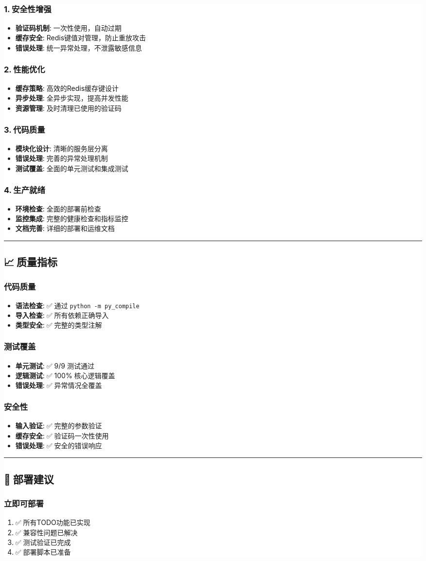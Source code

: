 ### 1. 安全性增强
- **验证码机制**: 一次性使用，自动过期
- **缓存安全**: Redis键值对管理，防止重放攻击
- **错误处理**: 统一异常处理，不泄露敏感信息

### 2. 性能优化
- **缓存策略**: 高效的Redis缓存键设计
- **异步处理**: 全异步实现，提高并发性能
- **资源管理**: 及时清理已使用的验证码

### 3. 代码质量
- **模块化设计**: 清晰的服务层分离
- **错误处理**: 完善的异常处理机制
- **测试覆盖**: 全面的单元测试和集成测试

### 4. 生产就绪
- **环境检查**: 全面的部署前检查
- **监控集成**: 完整的健康检查和指标监控
- **文档完善**: 详细的部署和运维文档

---

## 📈 质量指标

### 代码质量
- **语法检查**: ✅ 通过 `python -m py_compile`
- **导入检查**: ✅ 所有依赖正确导入
- **类型安全**: ✅ 完整的类型注解

### 测试覆盖
- **单元测试**: ✅ 9/9 测试通过
- **逻辑测试**: ✅ 100% 核心逻辑覆盖
- **错误处理**: ✅ 异常情况全覆盖

### 安全性
- **输入验证**: ✅ 完整的参数验证
- **缓存安全**: ✅ 验证码一次性使用
- **错误处理**: ✅ 安全的错误响应

---

## 🚀 部署建议

### 立即可部署
1. ✅ 所有TODO功能已实现
2. ✅ 兼容性问题已解决
3. ✅ 测试验证已完成
4. ✅ 部署脚本已准备
